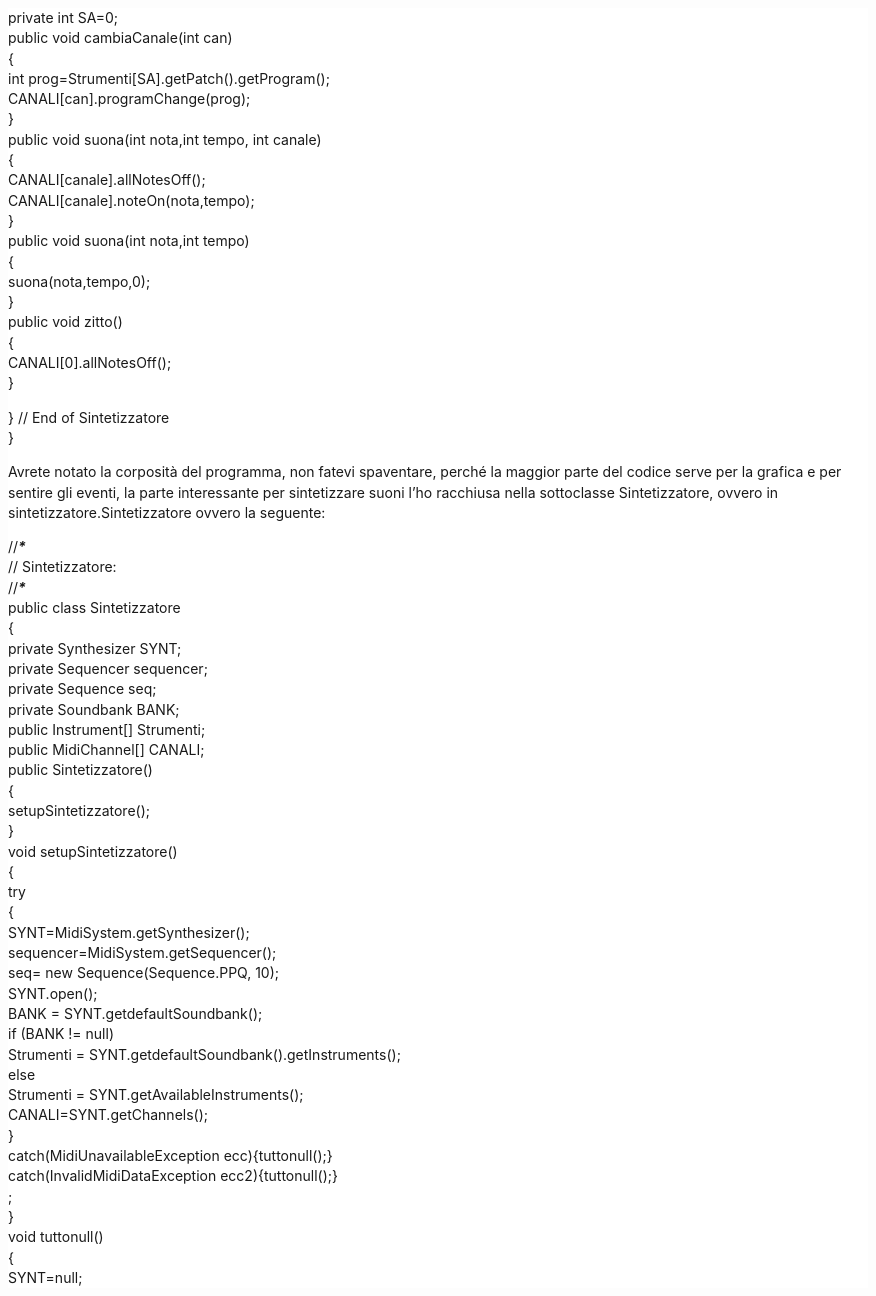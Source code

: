 private int SA=0;  
public void cambiaCanale\(int can\)  
{  
int prog=Strumenti\[SA\].getPatch\(\).getProgram\(\);  
CANALI\[can\].programChange\(prog\);  
}  
public void suona\(int nota,int tempo, int canale\)  
{  
CANALI\[canale\].allNotesOff\(\);  
CANALI\[canale\].noteOn\(nota,tempo\);  
}  
public void suona\(int nota,int tempo\)  
{  
suona\(nota,tempo,0\);  
}  
public void zitto\(\)  
{  
CANALI\[0\].allNotesOff\(\);  
}

} // End of Sintetizzatore  
}

Avrete notato la corposità del programma, non fatevi spaventare, perché la maggior parte del codice serve per la grafica e per sentire gli eventi, la parte interessante per sintetizzare suoni l’ho racchiusa nella sottoclasse Sintetizzatore, ovvero in sintetizzatore.Sintetizzatore ovvero la seguente:

//_**\***_  
// Sintetizzatore:  
//_**\***_  
public class Sintetizzatore  
{  
private Synthesizer SYNT;  
private Sequencer sequencer;  
private Sequence seq;  
private Soundbank BANK;  
public Instrument\[\] Strumenti;  
public MidiChannel\[\] CANALI;  
public Sintetizzatore\(\)  
{  
setupSintetizzatore\(\);  
}  
void setupSintetizzatore\(\)  
{  
try  
{  
SYNT=MidiSystem.getSynthesizer\(\);  
sequencer=MidiSystem.getSequencer\(\);  
seq= new Sequence\(Sequence.PPQ, 10\);  
SYNT.open\(\);  
BANK = SYNT.getdefaultSoundbank\(\);  
if \(BANK != null\)  
Strumenti = SYNT.getdefaultSoundbank\(\).getInstruments\(\);  
else  
Strumenti = SYNT.getAvailableInstruments\(\);  
CANALI=SYNT.getChannels\(\);  
}  
catch\(MidiUnavailableException ecc\){tuttonull\(\);}  
catch\(InvalidMidiDataException ecc2\){tuttonull\(\);}  
;  
}  
void tuttonull\(\)  
{  
SYNT=null;  